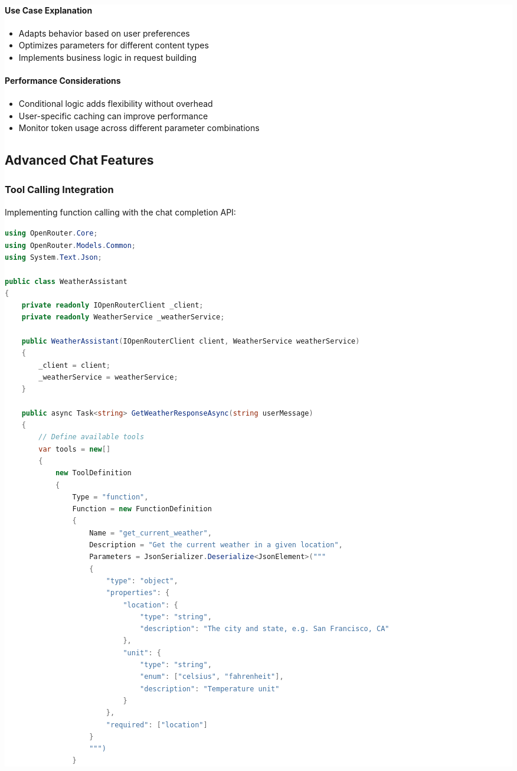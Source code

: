 #### Use Case Explanation
- Adapts behavior based on user preferences
- Optimizes parameters for different content types
- Implements business logic in request building

#### Performance Considerations
- Conditional logic adds flexibility without overhead
- User-specific caching can improve performance
- Monitor token usage across different parameter combinations

## Advanced Chat Features

### Tool Calling Integration

Implementing function calling with the chat completion API:



```csharp
using OpenRouter.Core;
using OpenRouter.Models.Common;
using System.Text.Json;

public class WeatherAssistant
{
    private readonly IOpenRouterClient _client;
    private readonly WeatherService _weatherService;

    public WeatherAssistant(IOpenRouterClient client, WeatherService weatherService)
    {
        _client = client;
        _weatherService = weatherService;
    }

    public async Task<string> GetWeatherResponseAsync(string userMessage)
    {
        // Define available tools
        var tools = new[]
        {
            new ToolDefinition
            {
                Type = "function",
                Function = new FunctionDefinition
                {
                    Name = "get_current_weather",
                    Description = "Get the current weather in a given location",
                    Parameters = JsonSerializer.Deserialize<JsonElement>("""
                    {
                        "type": "object",
                        "properties": {
                            "location": {
                                "type": "string",
                                "description": "The city and state, e.g. San Francisco, CA"
                            },
                            "unit": {
                                "type": "string",
                                "enum": ["celsius", "fahrenheit"],
                                "description": "Temperature unit"
                            }
                        },
                        "required": ["location"]
                    }
                    """)
                }
```